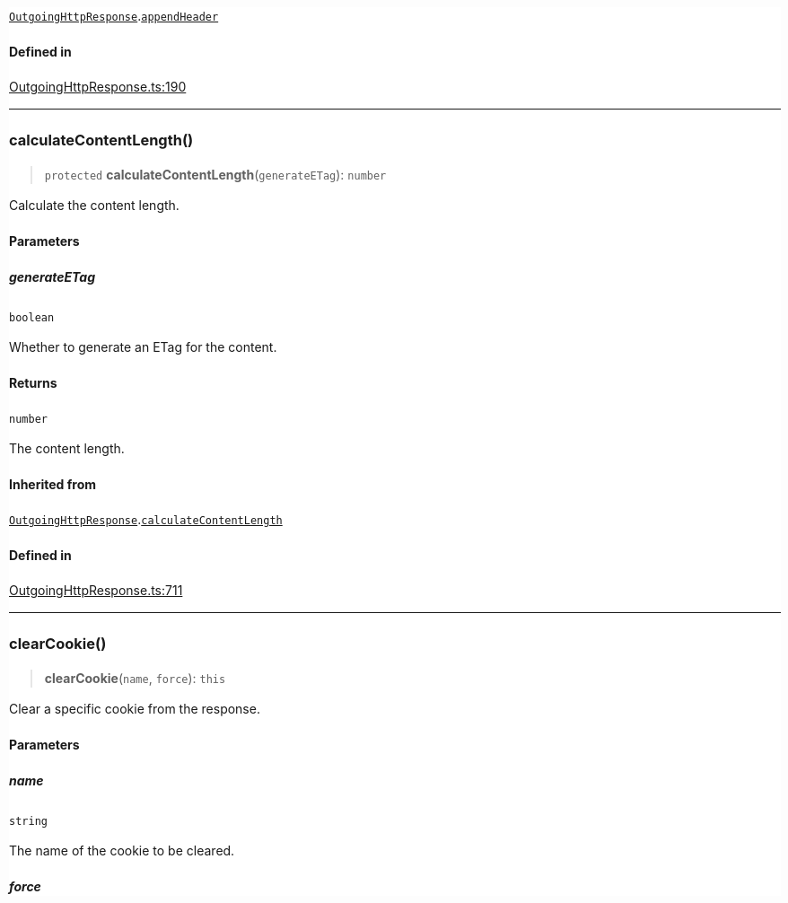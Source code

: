 [`OutgoingHttpResponse`](../../OutgoingHttpResponse/classes/OutgoingHttpResponse.md).[`appendHeader`](../../OutgoingHttpResponse/classes/OutgoingHttpResponse.md#appendheader)

#### Defined in

[OutgoingHttpResponse.ts:190](https://github.com/stonemjs/http-core/blob/24dd4b3f1e59fc19fb65fa5316121fe4b68e4f41/src/OutgoingHttpResponse.ts#L190)

***

### calculateContentLength()

> `protected` **calculateContentLength**(`generateETag`): `number`

Calculate the content length.

#### Parameters

##### generateETag

`boolean`

Whether to generate an ETag for the content.

#### Returns

`number`

The content length.

#### Inherited from

[`OutgoingHttpResponse`](../../OutgoingHttpResponse/classes/OutgoingHttpResponse.md).[`calculateContentLength`](../../OutgoingHttpResponse/classes/OutgoingHttpResponse.md#calculatecontentlength)

#### Defined in

[OutgoingHttpResponse.ts:711](https://github.com/stonemjs/http-core/blob/24dd4b3f1e59fc19fb65fa5316121fe4b68e4f41/src/OutgoingHttpResponse.ts#L711)

***

### clearCookie()

> **clearCookie**(`name`, `force`): `this`

Clear a specific cookie from the response.

#### Parameters

##### name

`string`

The name of the cookie to be cleared.

##### force
